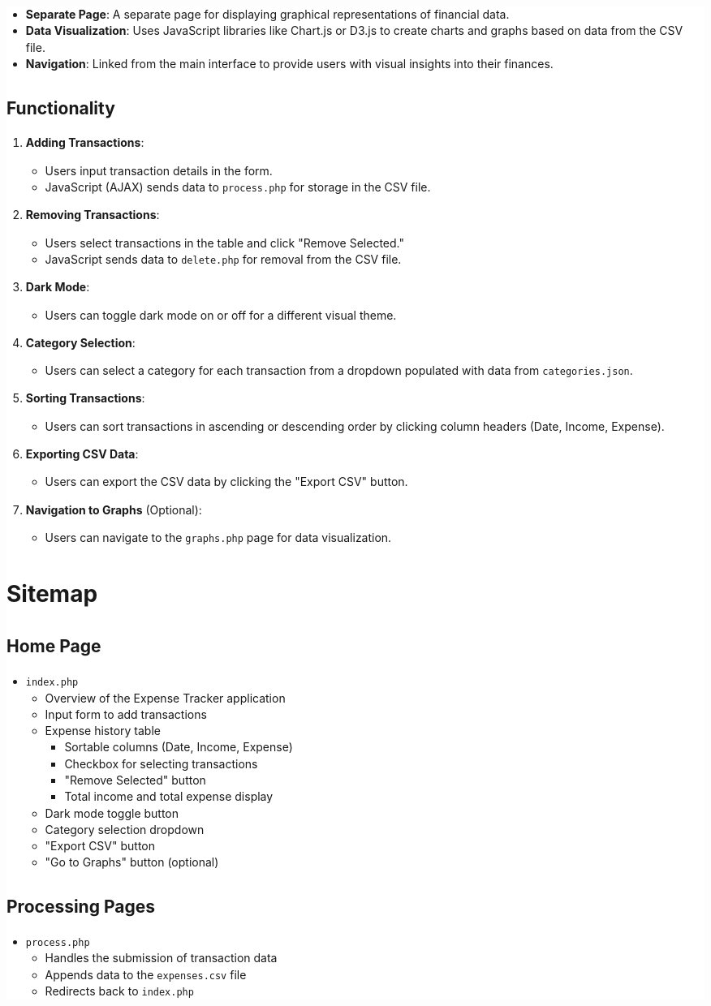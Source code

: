 - **Separate Page**: A separate page for displaying graphical representations of financial data.
- **Data Visualization**: Uses JavaScript libraries like Chart.js or D3.js to create charts and graphs based on data from the CSV file.
- **Navigation**: Linked from the main interface to provide users with visual insights into their finances.

## Functionality

1. **Adding Transactions**:
   - Users input transaction details in the form.
   - JavaScript (AJAX) sends data to `process.php` for storage in the CSV file.
   
2. **Removing Transactions**:
   - Users select transactions in the table and click "Remove Selected."
   - JavaScript sends data to `delete.php` for removal from the CSV file.

3. **Dark Mode**:
   - Users can toggle dark mode on or off for a different visual theme.

4. **Category Selection**:
   - Users can select a category for each transaction from a dropdown populated with data from `categories.json`.

5. **Sorting Transactions**:
   - Users can sort transactions in ascending or descending order by clicking column headers (Date, Income, Expense).

6. **Exporting CSV Data**:
   - Users can export the CSV data by clicking the "Export CSV" button.

7. **Navigation to Graphs** (Optional):
   - Users can navigate to the `graphs.php` page for data visualization.

# Sitemap

## Home Page
- `index.php`
  - Overview of the Expense Tracker application
  - Input form to add transactions
  - Expense history table
    - Sortable columns (Date, Income, Expense)
    - Checkbox for selecting transactions
    - "Remove Selected" button
    - Total income and total expense display
  - Dark mode toggle button
  - Category selection dropdown
  - "Export CSV" button
  - "Go to Graphs" button (optional)
  
## Processing Pages
- `process.php`
  - Handles the submission of transaction data
  - Appends data to the `expenses.csv` file
  - Redirects back to `index.php`
